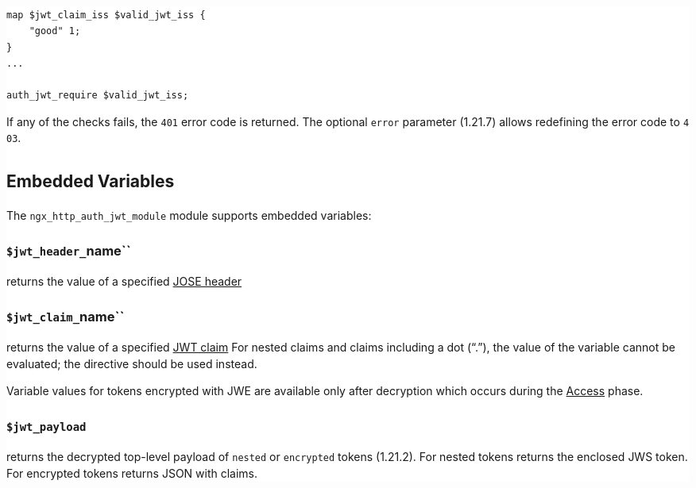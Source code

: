 ```nginx
map $jwt_claim_iss $valid_jwt_iss {
    "good" 1;
}
...

auth_jwt_require $valid_jwt_iss;

```


If any of the checks fails,
the `401` error code is returned.
The optional `error` parameter (1.21.7)
allows redefining the error code to `403`.
## Embedded Variables


The `ngx_http_auth_jwt_module` module
supports embedded variables:


### ``$jwt_header_``name``


returns the value of a specified
[JOSE header](https://datatracker.ietf.org/doc/html/rfc7515#section-4)


### ``$jwt_claim_``name``


returns the value of a specified
[JWT claim](https://datatracker.ietf.org/doc/html/rfc7519#section-4)
For nested claims and claims including a dot (“.”),
the value of the variable cannot be evaluated;
the [](#auth_jwt_claim_set) directive should be used instead.

Variable values for tokens encrypted with JWE
are available only after decryption which occurs during the
[Access](/nginx/module-reference/../dev/development_guide#http_phases) phase.



### ``$jwt_payload``


returns the decrypted top-level payload
of `nested`
or `encrypted` tokens (1.21.2).
For nested tokens returns the enclosed JWS token.
For encrypted tokens returns JSON with claims.



